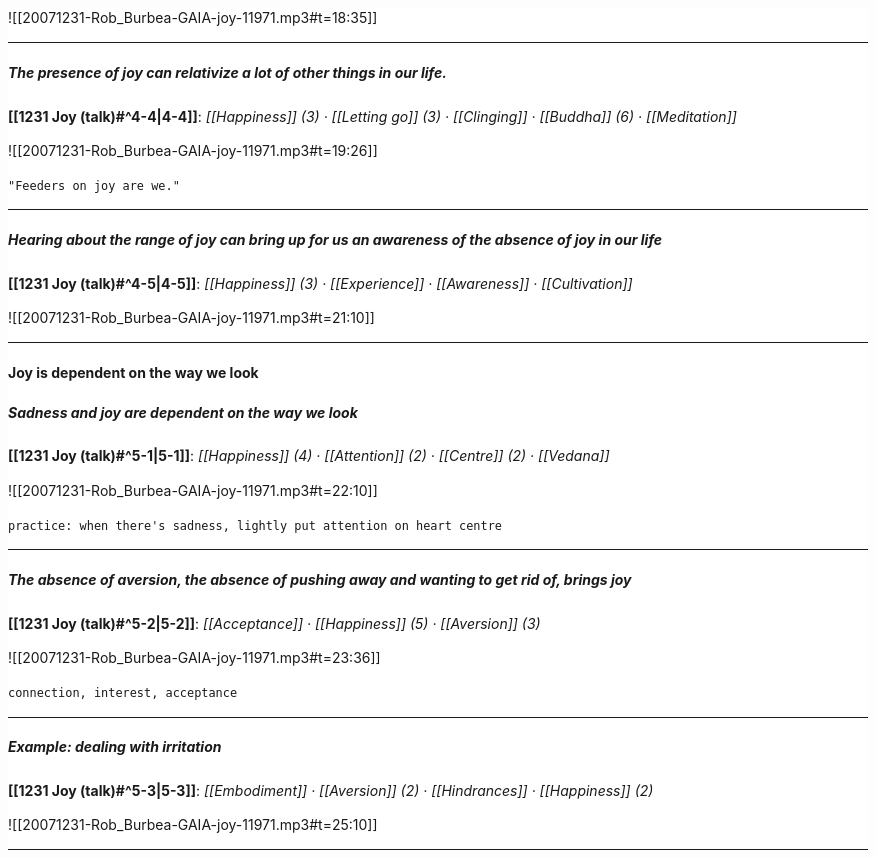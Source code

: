 ![[20071231-Rob_Burbea-GAIA-joy-11971.mp3#t=18:35]]

---
##### The presence of joy can relativize a lot of other things in our life.
<span class="counts">**[[1231 Joy (talk)#^4-4|4-4]]**: _[[Happiness]] (3) · [[Letting go]] (3) · [[Clinging]] · [[Buddha]] (6) · [[Meditation]]_</span>

![[20071231-Rob_Burbea-GAIA-joy-11971.mp3#t=19:26]]

```ad-quote
"Feeders on joy are we."
```

---
##### Hearing about the range of joy can bring up for us an awareness of the absence of joy in our life
<span class="counts">**[[1231 Joy (talk)#^4-5|4-5]]**: _[[Happiness]] (3) · [[Experience]] · [[Awareness]] · [[Cultivation]]_</span>

![[20071231-Rob_Burbea-GAIA-joy-11971.mp3#t=21:10]]

---
#### Joy is dependent on the way we look
##### Sadness and joy are dependent on the way we look
<span class="counts">**[[1231 Joy (talk)#^5-1|5-1]]**: _[[Happiness]] (4) · [[Attention]] (2) · [[Centre]] (2) · [[Vedana]]_</span>

![[20071231-Rob_Burbea-GAIA-joy-11971.mp3#t=22:10]]

```ad-note
practice: when there's sadness, lightly put attention on heart centre
```

---
##### The absence of aversion, the absence of pushing away and wanting to get rid of, brings joy
<span class="counts">**[[1231 Joy (talk)#^5-2|5-2]]**: _[[Acceptance]] · [[Happiness]] (5) · [[Aversion]] (3)_</span>

![[20071231-Rob_Burbea-GAIA-joy-11971.mp3#t=23:36]]

```ad-quote
connection, interest, acceptance
```

---
##### Example: dealing with irritation
<span class="counts">**[[1231 Joy (talk)#^5-3|5-3]]**: _[[Embodiment]] · [[Aversion]] (2) · [[Hindrances]] · [[Happiness]] (2)_</span>

![[20071231-Rob_Burbea-GAIA-joy-11971.mp3#t=25:10]]

---